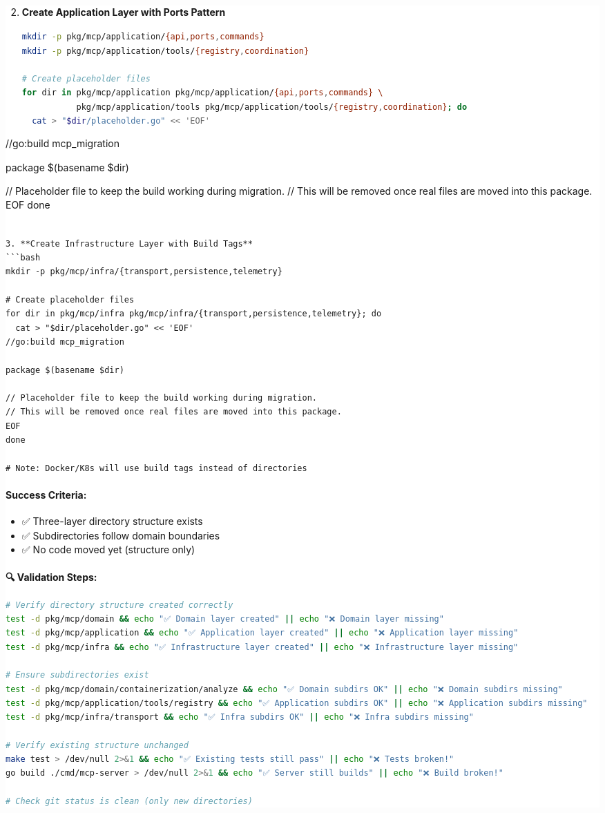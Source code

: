 2. **Create Application Layer with Ports Pattern**  
   ```bash
   mkdir -p pkg/mcp/application/{api,ports,commands}
   mkdir -p pkg/mcp/application/tools/{registry,coordination}
   
   # Create placeholder files
   for dir in pkg/mcp/application pkg/mcp/application/{api,ports,commands} \
              pkg/mcp/application/tools pkg/mcp/application/tools/{registry,coordination}; do
     cat > "$dir/placeholder.go" << 'EOF'
//go:build mcp_migration

package $(basename $dir)

// Placeholder file to keep the build working during migration.
// This will be removed once real files are moved into this package.
EOF
   done
   ```

3. **Create Infrastructure Layer with Build Tags**
   ```bash
   mkdir -p pkg/mcp/infra/{transport,persistence,telemetry}
   
   # Create placeholder files
   for dir in pkg/mcp/infra pkg/mcp/infra/{transport,persistence,telemetry}; do
     cat > "$dir/placeholder.go" << 'EOF'
//go:build mcp_migration

package $(basename $dir)

// Placeholder file to keep the build working during migration.
// This will be removed once real files are moved into this package.
EOF
   done
   
   # Note: Docker/K8s will use build tags instead of directories
   ```

#### **Success Criteria**:
- ✅ Three-layer directory structure exists
- ✅ Subdirectories follow domain boundaries
- ✅ No code moved yet (structure only)

#### **🔍 Validation Steps**:
```bash
# Verify directory structure created correctly
test -d pkg/mcp/domain && echo "✅ Domain layer created" || echo "❌ Domain layer missing"
test -d pkg/mcp/application && echo "✅ Application layer created" || echo "❌ Application layer missing"  
test -d pkg/mcp/infra && echo "✅ Infrastructure layer created" || echo "❌ Infrastructure layer missing"

# Ensure subdirectories exist
test -d pkg/mcp/domain/containerization/analyze && echo "✅ Domain subdirs OK" || echo "❌ Domain subdirs missing"
test -d pkg/mcp/application/tools/registry && echo "✅ Application subdirs OK" || echo "❌ Application subdirs missing"
test -d pkg/mcp/infra/transport && echo "✅ Infra subdirs OK" || echo "❌ Infra subdirs missing"

# Verify existing structure unchanged
make test > /dev/null 2>&1 && echo "✅ Existing tests still pass" || echo "❌ Tests broken!"
go build ./cmd/mcp-server > /dev/null 2>&1 && echo "✅ Server still builds" || echo "❌ Build broken!"

# Check git status is clean (only new directories)
```